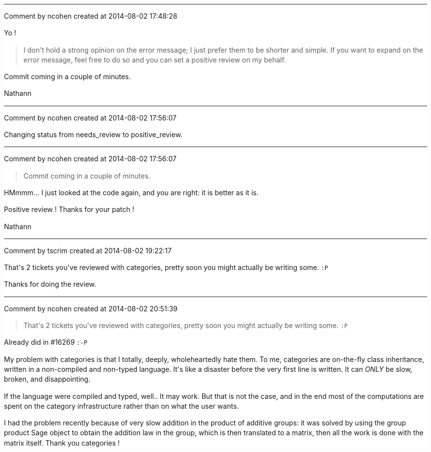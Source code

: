 
---

Comment by ncohen created at 2014-08-02 17:48:28

Yo !

> I don't hold a strong opinion on the error message; I just prefer them to be shorter and simple. If you want to expand on the error message, feel free to do so and you can set a positive review on my behalf.

Commit coming in a couple of minutes.

Nathann


---

Comment by ncohen created at 2014-08-02 17:56:07

Changing status from needs_review to positive_review.


---

Comment by ncohen created at 2014-08-02 17:56:07

> Commit coming in a couple of minutes.

HMmmm... I just looked at the code again, and you are right: it is better as it is.

Positive review ! Thanks for your patch !

Nathann


---

Comment by tscrim created at 2014-08-02 19:22:17

That's 2 tickets you've reviewed with categories, pretty soon you might actually be writing some. `:P`

Thanks for doing the review.


---

Comment by ncohen created at 2014-08-02 20:51:39

> That's 2 tickets you've reviewed with categories, pretty soon you might actually be writing some. `:P`

Already did in #16269 `:-P`

My problem with categories is that I totally, deeply, wholeheartedly hate them. To me, categories are on-the-fly class inheritance, written in a non-compiled and non-typed language. It's like a disaster before the very first line is written. It can *ONLY* be slow, broken, and disappointing.

If the language were compiled and typed, well.. It may work. But that is not the case, and in the end most of the computations are spent on the category infrastructure rather than on what the user wants.

I had the problem recently because of very slow addition in the product of additive groups: it was solved by using the group product Sage object to obtain the addition law in the group, which is then translated to a matrix, then all the work is done with the matrix itself. Thank you categories !
